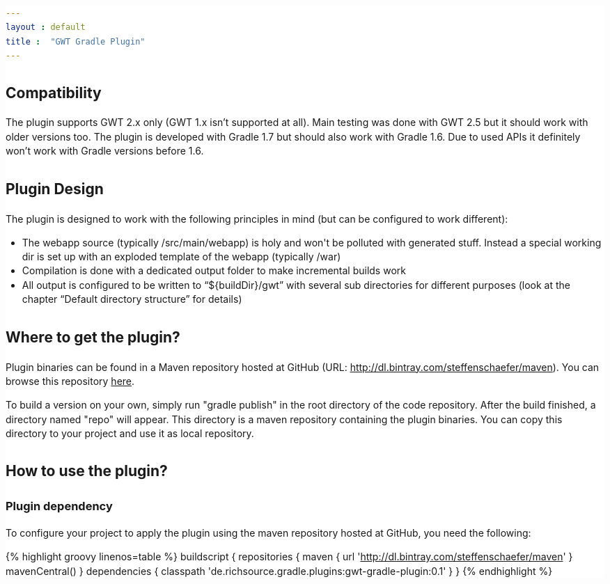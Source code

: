 ```yaml
---
layout : default
title :  "GWT Gradle Plugin"
---
```


## Compatibility

The plugin supports GWT 2.x only (GWT 1.x isn’t supported at all). Main testing was done with GWT 2.5 but it should work with older versions too.
The plugin is developed with Gradle 1.7 but should also work with Gradle 1.6. Due to used APIs it definitely won’t work with Gradle versions before 1.6.

## Plugin Design

The plugin is designed to work with the following principles in mind (but can be configured to work different):
* The webapp source (typically /src/main/webapp) is holy and won't be polluted with generated stuff. Instead a special working dir is set up with an exploded template of the webapp (typically /war)
* Compilation is done with a dedicated output folder to make incremental builds work
* All output is configured to be written to “${buildDir}/gwt” with several sub directories for different purposes (look at the chapter “Default directory structure” for details)

## Where to get the plugin?

Plugin binaries can be found in a Maven repository hosted at GitHub (URL: http://dl.bintray.com/steffenschaefer/maven). You can browse this repository [here](https://github.com/steffenschaefer/gwt-gradle-plugin/tree/maven-repo).

To build a version on your own, simply run "gradle publish" in the root directory of the code repository. After the build finished, a directory named "repo" will appear. This directory is a maven repository containing the plugin binaries. You can copy this directory to your project and use it as local repository.

## How to use the plugin?

### Plugin dependency

To configure your project to apply the plugin using the maven repository hosted at GitHub, you need the following:

{% highlight groovy linenos=table %}
buildscript {
    repositories {
        maven {
            url 'http://dl.bintray.com/steffenschaefer/maven'
        }
        mavenCentral()
    }
    dependencies {
        classpath 'de.richsource.gradle.plugins:gwt-gradle-plugin:0.1'
    }
}
{% endhighlight %}
